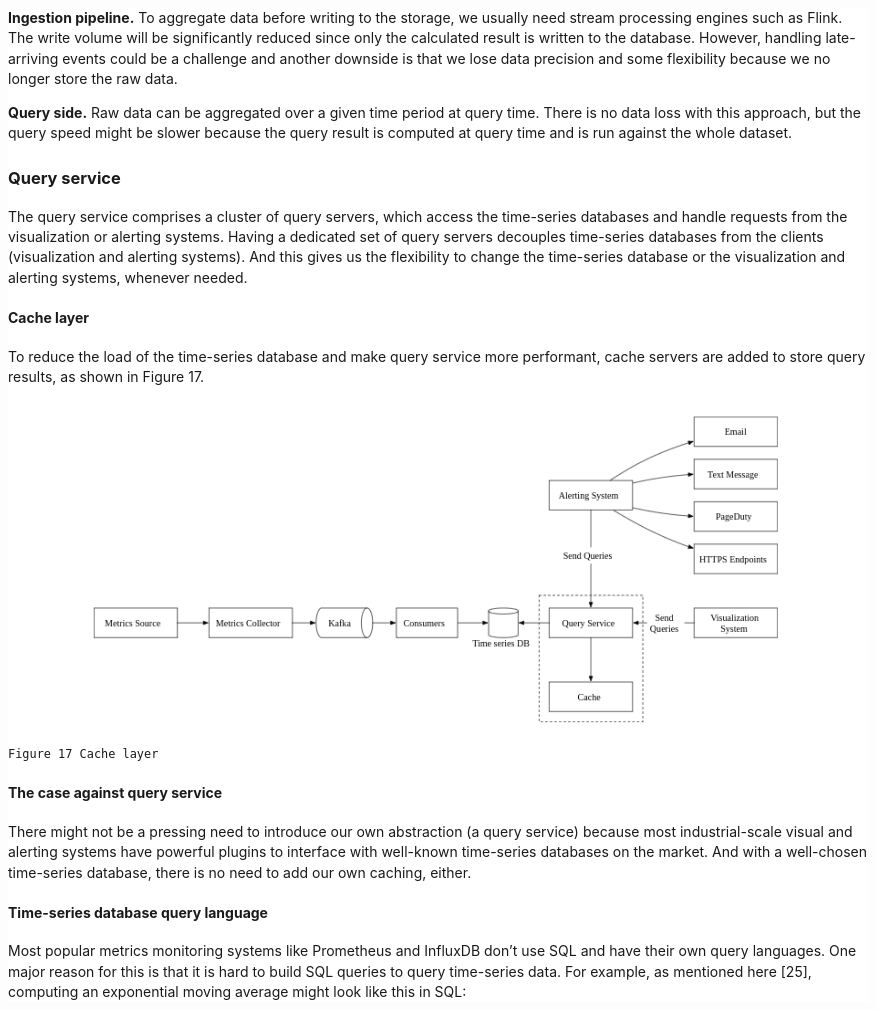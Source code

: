 <b>Ingestion pipeline.</b> To aggregate data before writing to the storage, we usually need stream processing engines such as Flink. The write volume will be significantly reduced since only the calculated result is written to the database. However, handling late-arriving events could be a challenge and another downside is that we lose data precision and some flexibility because we no longer store the raw data.

<b>Query side.</b> Raw data can be aggregated over a given time period at query time. There is no data loss with this approach, but the query speed might be slower because the query result is computed at query time and is run against the whole dataset.

### Query service

The query service comprises a cluster of query servers, which access the time-series databases and handle requests from the visualization or alerting systems. Having a dedicated set of query servers decouples time-series databases from the clients (visualization and alerting systems). And this gives us the flexibility to change the time-series database or the visualization and alerting systems, whenever needed.

#### Cache layer

To reduce the load of the time-series database and make query service more performant, cache servers are added to store query results, as shown in Figure 17.

![cache_layer](images/cache_layer.png)

	Figure 17 Cache layer
	
#### The case against query service

There might not be a pressing need to introduce our own abstraction (a query service) because most industrial-scale visual and alerting systems have powerful plugins to interface with well-known time-series databases on the market. And with a well-chosen time-series database, there is no need to add our own caching, either.

#### Time-series database query language

Most popular metrics monitoring systems like Prometheus and InfluxDB don’t use SQL and have their own query languages. One major reason for this is that it is hard to build SQL queries to query time-series data. For example, as mentioned here [25], computing an exponential moving average might look like this in SQL:
